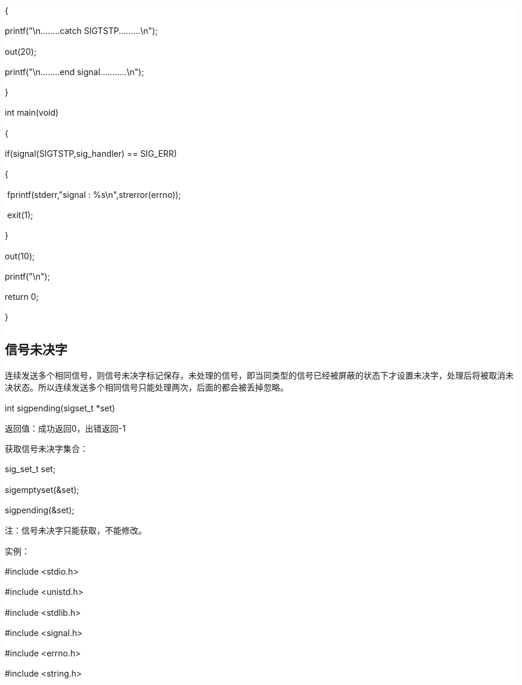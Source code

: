 {

  printf("\n........catch SIGTSTP.........\n");

  out(20);

  printf("\n........end signal...........\n");

}

 

int main(void)

{

  if(signal(SIGTSTP,sig_handler) == SIG_ERR)

  {

​    fprintf(stderr,"signal : %s\n",strerror(errno));

​    exit(1);

  }

  out(10);

  printf("\n");

  return 0;

}

## **信号未决字**

连续发送多个相同信号，则信号未决字标记保存，未处理的信号，即当同类型的信号已经被屏蔽的状态下才设置未决字，处理后将被取消未决状态。所以连续发送多个相同信号只能处理两次，后面的都会被丢掉忽略。

int sigpending(sigset_t *set)

返回值：成功返回0，出错返回-1

获取信号未决字集合：

sig_set_t set;

sigemptyset(&set);

sigpending(&set);

注：信号未决字只能获取，不能修改。

实例：

\#include <stdio.h>

\#include <unistd.h>

\#include <stdlib.h>

\#include <signal.h>

\#include <errno.h>

\#include <string.h>
